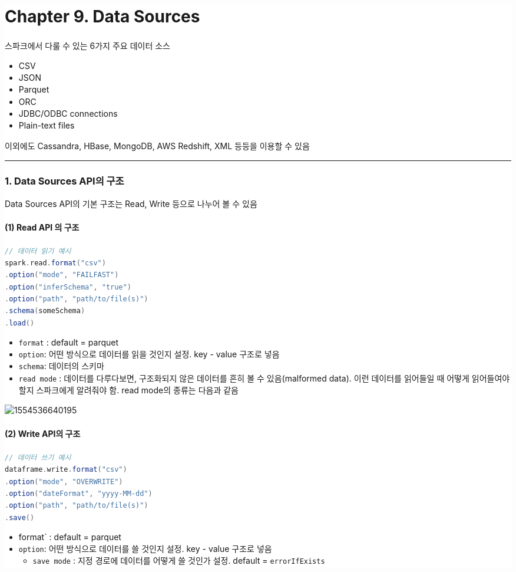 # Chapter 9. Data Sources

스파크에서 다룰 수 있는 6가지 주요 데이터 소스

- CSV
- JSON
- Parquet
- ORC
- JDBC/ODBC connections
- Plain-text files

이외에도 Cassandra, HBase, MongoDB, AWS Redshift, XML 등등을 이용할 수 있음

-----------------------

### 1. Data Sources API의 구조

Data Sources API의 기본 구조는 Read, Write 등으로 나누어 볼 수 있음

#### (1) Read API 의 구조

```scala
// 데이터 읽기 예시
spark.read.format("csv")
.option("mode", "FAILFAST")
.option("inferSchema", "true")
.option("path", "path/to/file(s)")
.schema(someSchema)
.load()
```

- `format` : default = parquet
- `option`: 어떤 방식으로 데이터를 읽을 것인지 설정. key - value 구조로 넣음
- `schema`: 데이터의 스키마 
- `read mode` : 데이터를 다루다보면, 구조화되지 않은 데이터를 흔히 볼 수 있음(malformed data). 이런 데이터를 읽어들일 때 어떻게 읽어들여야 할지 스파크에게 알려줘야 함. read mode의 종류는 다음과 같음

![1554536640195](C:\Users\nrchu\AppData\Roaming\Typora\typora-user-images\1554536640195.png)

#### (2) Write API의 구조

```scala
// 데이터 쓰기 예시 
dataframe.write.format("csv")
.option("mode", "OVERWRITE")
.option("dateFormat", "yyyy-MM-dd")
.option("path", "path/to/file(s)")
.save()
```

- format` : default = parquet
- `option`: 어떤 방식으로 데이터를 쓸 것인지 설정. key - value 구조로 넣음
  - `save mode` : 지정 경로에 데이터를 어떻게 쓸 것인가 설정. default = `errorIfExists`
